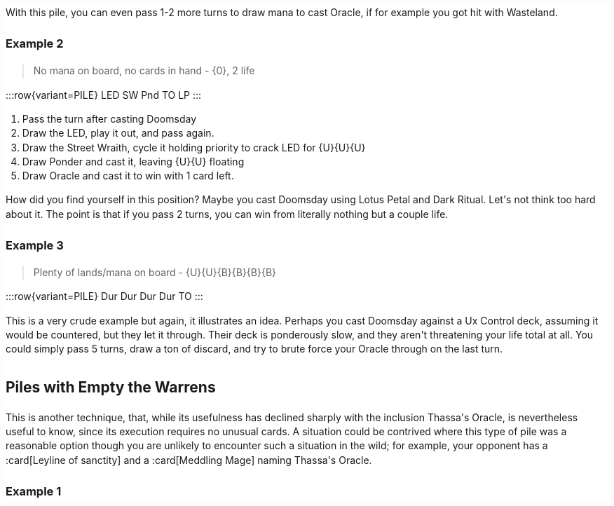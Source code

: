 With this pile, you can even pass 1-2 more turns to draw mana to cast Oracle, if
for example you got hit with Wasteland.

### Example 2

> No mana on board, no cards in hand - {0}, 2 life

:::row{variant=PILE}
LED
SW
Pnd
TO
LP
:::

1. Pass the turn after casting Doomsday
1. Draw the LED, play it out, and pass again.
1. Draw the Street Wraith, cycle it holding priority to crack LED for {U}{U}{U}
1. Draw Ponder and cast it, leaving {U}{U} floating
1. Draw Oracle and cast it to win with 1 card left.

How did you find yourself in this position? Maybe you cast Doomsday using Lotus
Petal and Dark Ritual. Let's not think too hard about it. The point is that if
you pass 2 turns, you can win from literally nothing but a couple life.

### Example 3

> Plenty of lands/mana on board - {U}{U}{B}{B}{B}{B}

:::row{variant=PILE}
Dur
Dur
Dur
Dur
TO
:::

This is a very crude example but again, it illustrates an idea. Perhaps you cast
Doomsday against a Ux Control deck, assuming it would be countered, but they let
it through. Their deck is ponderously slow, and they aren't threatening your
life total at all. You could simply pass 5 turns, draw a ton of discard, and try
to brute force your Oracle through on the last turn.

## Piles with Empty the Warrens

This is another technique, that, while its usefulness has declined sharply with
the inclusion Thassa's Oracle, is nevertheless useful to know, since its
execution requires no unusual cards. A situation could be contrived where this
type of pile was a reasonable option though you are unlikely to encounter such a
situation in the wild; for example, your opponent has a :card[Leyline of
sanctity] and a :card[Meddling Mage] naming Thassa's Oracle.

### Example 1


[meandeck:basics]: /meandeck/basics
[ddft:brainstorm]: /ddft/brainstorm